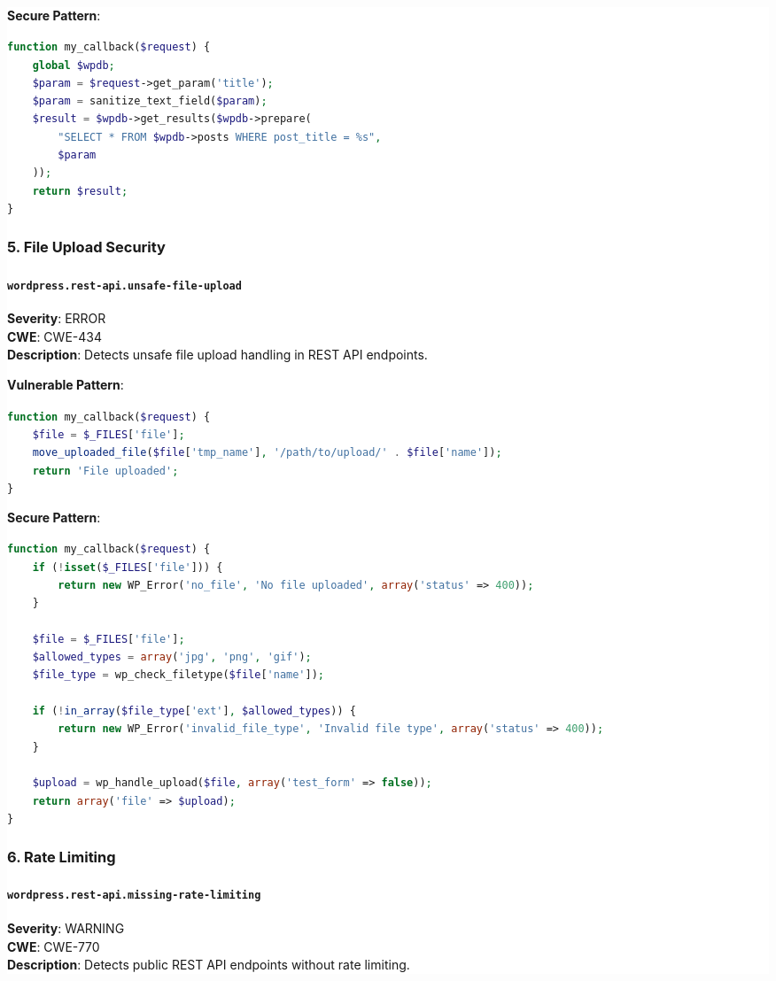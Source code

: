 **Secure Pattern**:
```php
function my_callback($request) {
    global $wpdb;
    $param = $request->get_param('title');
    $param = sanitize_text_field($param);
    $result = $wpdb->get_results($wpdb->prepare(
        "SELECT * FROM $wpdb->posts WHERE post_title = %s",
        $param
    ));
    return $result;
}
```

### 5. File Upload Security

#### `wordpress.rest-api.unsafe-file-upload`
**Severity**: ERROR  
**CWE**: CWE-434  
**Description**: Detects unsafe file upload handling in REST API endpoints.

**Vulnerable Pattern**:
```php
function my_callback($request) {
    $file = $_FILES['file'];
    move_uploaded_file($file['tmp_name'], '/path/to/upload/' . $file['name']);
    return 'File uploaded';
}
```

**Secure Pattern**:
```php
function my_callback($request) {
    if (!isset($_FILES['file'])) {
        return new WP_Error('no_file', 'No file uploaded', array('status' => 400));
    }
    
    $file = $_FILES['file'];
    $allowed_types = array('jpg', 'png', 'gif');
    $file_type = wp_check_filetype($file['name']);
    
    if (!in_array($file_type['ext'], $allowed_types)) {
        return new WP_Error('invalid_file_type', 'Invalid file type', array('status' => 400));
    }
    
    $upload = wp_handle_upload($file, array('test_form' => false));
    return array('file' => $upload);
}
```

### 6. Rate Limiting

#### `wordpress.rest-api.missing-rate-limiting`
**Severity**: WARNING  
**CWE**: CWE-770  
**Description**: Detects public REST API endpoints without rate limiting.

